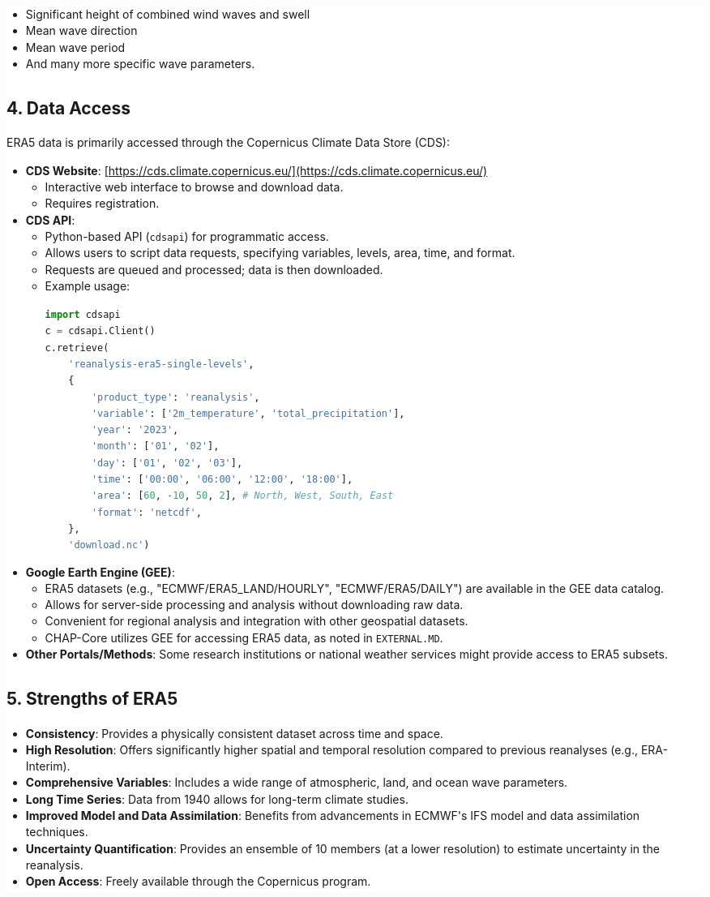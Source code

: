- Significant height of combined wind waves and swell
- Mean wave direction
- Mean wave period
- And many more specific wave parameters.

## 4. Data Access

ERA5 data is primarily accessed through the Copernicus Climate Data Store (CDS):

- **CDS Website**: [https://cds.climate.copernicus.eu/](https://cds.climate.copernicus.eu/)
  - Interactive web interface to browse and download data.
  - Requires registration.
- **CDS API**:
  - Python-based API (`cdsapi`) for programmatic access.
  - Allows users to script data requests, specifying variables, levels, area, time, and format.
  - Requests are queued and processed; data is then downloaded.
  - Example usage:
    ```python
    import cdsapi
    c = cdsapi.Client()
    c.retrieve(
        'reanalysis-era5-single-levels',
        {
            'product_type': 'reanalysis',
            'variable': ['2m_temperature', 'total_precipitation'],
            'year': '2023',
            'month': ['01', '02'],
            'day': ['01', '02', '03'],
            'time': ['00:00', '06:00', '12:00', '18:00'],
            'area': [60, -10, 50, 2], # North, West, South, East
            'format': 'netcdf',
        },
        'download.nc')
    ```
- **Google Earth Engine (GEE)**:
  - ERA5 datasets (e.g., "ECMWF/ERA5_LAND/HOURLY", "ECMWF/ERA5/DAILY") are available in the GEE data catalog.
  - Allows for server-side processing and analysis without downloading raw data.
  - Convenient for regional analysis and integration with other geospatial datasets.
  - CHAP-Core utilizes GEE for accessing ERA5 data, as noted in `EXTERNAL.MD`.
- **Other Portals/Methods**: Some research institutions or national weather services might provide access to ERA5 subsets.

## 5. Strengths of ERA5

- **Consistency**: Provides a physically consistent dataset across time and space.
- **High Resolution**: Offers significantly higher spatial and temporal resolution compared to previous reanalyses (e.g., ERA-Interim).
- **Comprehensive Variables**: Includes a wide range of atmospheric, land, and ocean wave parameters.
- **Long Time Series**: Data from 1940 allows for long-term climate studies.
- **Improved Model and Data Assimilation**: Benefits from advancements in ECMWF's IFS model and data assimilation techniques.
- **Uncertainty Quantification**: Provides an ensemble of 10 members (at a lower resolution) to estimate uncertainty in the reanalysis.
- **Open Access**: Freely available through the Copernicus program.
